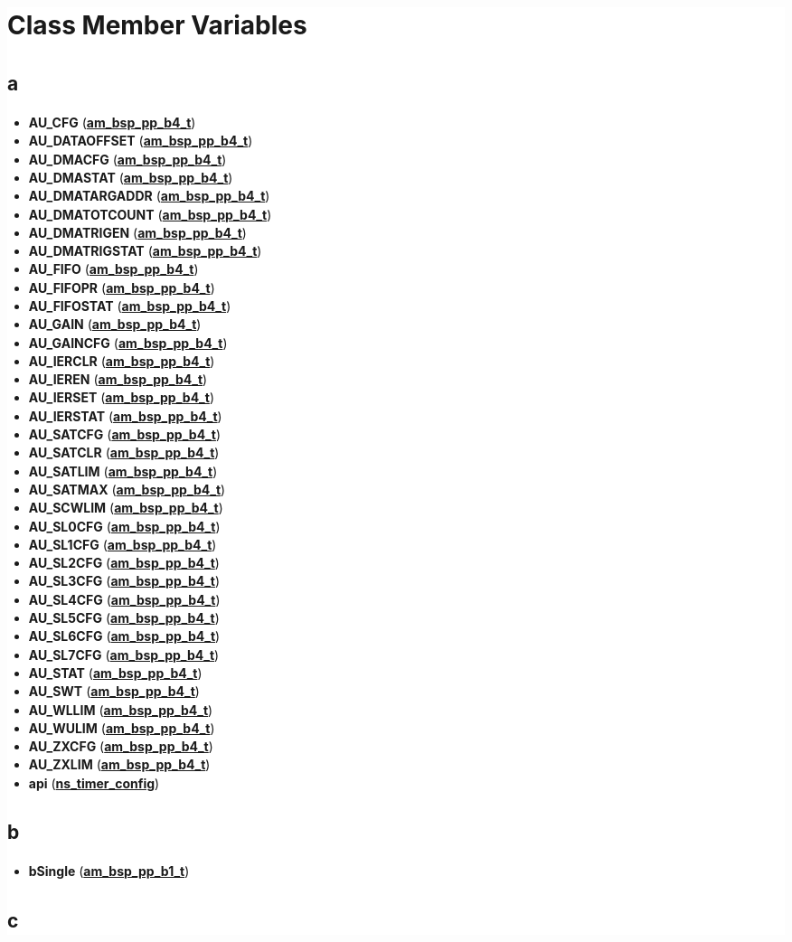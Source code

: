 
# Class Member Variables



## a

* **AU\_CFG** ([**am\_bsp\_pp\_b4\_t**](structam__bsp__pp__b4__t.md))
* **AU\_DATAOFFSET** ([**am\_bsp\_pp\_b4\_t**](structam__bsp__pp__b4__t.md))
* **AU\_DMACFG** ([**am\_bsp\_pp\_b4\_t**](structam__bsp__pp__b4__t.md))
* **AU\_DMASTAT** ([**am\_bsp\_pp\_b4\_t**](structam__bsp__pp__b4__t.md))
* **AU\_DMATARGADDR** ([**am\_bsp\_pp\_b4\_t**](structam__bsp__pp__b4__t.md))
* **AU\_DMATOTCOUNT** ([**am\_bsp\_pp\_b4\_t**](structam__bsp__pp__b4__t.md))
* **AU\_DMATRIGEN** ([**am\_bsp\_pp\_b4\_t**](structam__bsp__pp__b4__t.md))
* **AU\_DMATRIGSTAT** ([**am\_bsp\_pp\_b4\_t**](structam__bsp__pp__b4__t.md))
* **AU\_FIFO** ([**am\_bsp\_pp\_b4\_t**](structam__bsp__pp__b4__t.md))
* **AU\_FIFOPR** ([**am\_bsp\_pp\_b4\_t**](structam__bsp__pp__b4__t.md))
* **AU\_FIFOSTAT** ([**am\_bsp\_pp\_b4\_t**](structam__bsp__pp__b4__t.md))
* **AU\_GAIN** ([**am\_bsp\_pp\_b4\_t**](structam__bsp__pp__b4__t.md))
* **AU\_GAINCFG** ([**am\_bsp\_pp\_b4\_t**](structam__bsp__pp__b4__t.md))
* **AU\_IERCLR** ([**am\_bsp\_pp\_b4\_t**](structam__bsp__pp__b4__t.md))
* **AU\_IEREN** ([**am\_bsp\_pp\_b4\_t**](structam__bsp__pp__b4__t.md))
* **AU\_IERSET** ([**am\_bsp\_pp\_b4\_t**](structam__bsp__pp__b4__t.md))
* **AU\_IERSTAT** ([**am\_bsp\_pp\_b4\_t**](structam__bsp__pp__b4__t.md))
* **AU\_SATCFG** ([**am\_bsp\_pp\_b4\_t**](structam__bsp__pp__b4__t.md))
* **AU\_SATCLR** ([**am\_bsp\_pp\_b4\_t**](structam__bsp__pp__b4__t.md))
* **AU\_SATLIM** ([**am\_bsp\_pp\_b4\_t**](structam__bsp__pp__b4__t.md))
* **AU\_SATMAX** ([**am\_bsp\_pp\_b4\_t**](structam__bsp__pp__b4__t.md))
* **AU\_SCWLIM** ([**am\_bsp\_pp\_b4\_t**](structam__bsp__pp__b4__t.md))
* **AU\_SL0CFG** ([**am\_bsp\_pp\_b4\_t**](structam__bsp__pp__b4__t.md))
* **AU\_SL1CFG** ([**am\_bsp\_pp\_b4\_t**](structam__bsp__pp__b4__t.md))
* **AU\_SL2CFG** ([**am\_bsp\_pp\_b4\_t**](structam__bsp__pp__b4__t.md))
* **AU\_SL3CFG** ([**am\_bsp\_pp\_b4\_t**](structam__bsp__pp__b4__t.md))
* **AU\_SL4CFG** ([**am\_bsp\_pp\_b4\_t**](structam__bsp__pp__b4__t.md))
* **AU\_SL5CFG** ([**am\_bsp\_pp\_b4\_t**](structam__bsp__pp__b4__t.md))
* **AU\_SL6CFG** ([**am\_bsp\_pp\_b4\_t**](structam__bsp__pp__b4__t.md))
* **AU\_SL7CFG** ([**am\_bsp\_pp\_b4\_t**](structam__bsp__pp__b4__t.md))
* **AU\_STAT** ([**am\_bsp\_pp\_b4\_t**](structam__bsp__pp__b4__t.md))
* **AU\_SWT** ([**am\_bsp\_pp\_b4\_t**](structam__bsp__pp__b4__t.md))
* **AU\_WLLIM** ([**am\_bsp\_pp\_b4\_t**](structam__bsp__pp__b4__t.md))
* **AU\_WULIM** ([**am\_bsp\_pp\_b4\_t**](structam__bsp__pp__b4__t.md))
* **AU\_ZXCFG** ([**am\_bsp\_pp\_b4\_t**](structam__bsp__pp__b4__t.md))
* **AU\_ZXLIM** ([**am\_bsp\_pp\_b4\_t**](structam__bsp__pp__b4__t.md))
* **api** ([**ns\_timer\_config**](structns__timer__config.md))


## b

* **bSingle** ([**am\_bsp\_pp\_b1\_t**](structam__bsp__pp__b1__t.md))


## c
